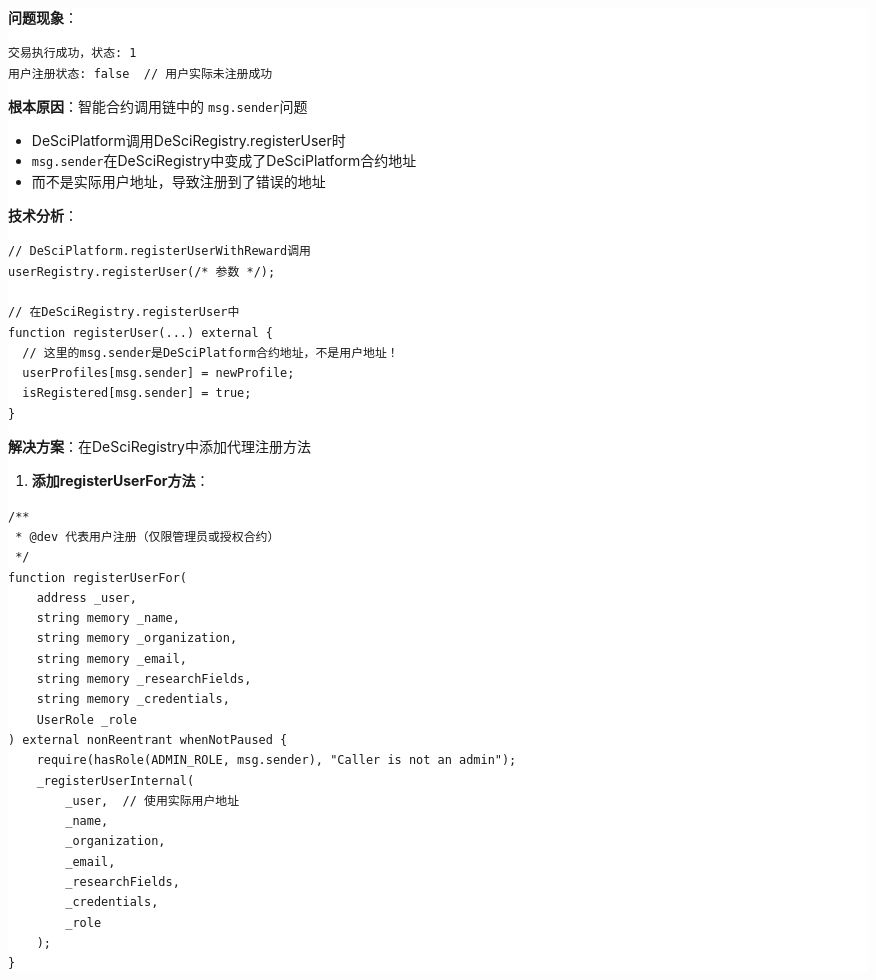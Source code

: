 **问题现象**：

```
交易执行成功，状态: 1
用户注册状态: false  // 用户实际未注册成功
```

**根本原因**：智能合约调用链中的 `msg.sender`问题

- DeSciPlatform调用DeSciRegistry.registerUser时
- `msg.sender`在DeSciRegistry中变成了DeSciPlatform合约地址
- 而不是实际用户地址，导致注册到了错误的地址

**技术分析**：

```solidity
// DeSciPlatform.registerUserWithReward调用
userRegistry.registerUser(/* 参数 */);

// 在DeSciRegistry.registerUser中
function registerUser(...) external {
  // 这里的msg.sender是DeSciPlatform合约地址，不是用户地址！
  userProfiles[msg.sender] = newProfile;
  isRegistered[msg.sender] = true;
}
```

**解决方案**：在DeSciRegistry中添加代理注册方法

1. **添加registerUserFor方法**：

```solidity
/**
 * @dev 代表用户注册（仅限管理员或授权合约）
 */
function registerUserFor(
    address _user,
    string memory _name,
    string memory _organization,
    string memory _email,
    string memory _researchFields,
    string memory _credentials,
    UserRole _role
) external nonReentrant whenNotPaused {
    require(hasRole(ADMIN_ROLE, msg.sender), "Caller is not an admin");
    _registerUserInternal(
        _user,  // 使用实际用户地址
        _name,
        _organization,
        _email,
        _researchFields,
        _credentials,
        _role
    );
}
```
